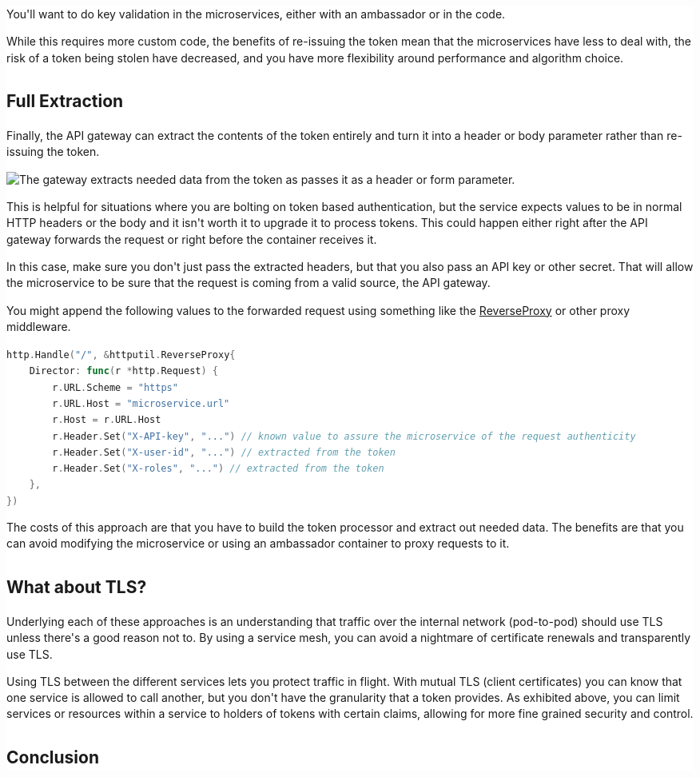 You'll want to do key validation in the microservices, either with an ambassador or in the code. 

While this requires more custom code, the benefits of re-issuing the token mean that the microservices have less to deal with, the risk of a token being stolen have decreased, and you have more flexibility around performance and algorithm choice.

## Full Extraction

Finally, the API gateway can extract the contents of the token entirely and turn it into a header or body parameter rather than re-issuing the token.

![The gateway extracts needed data from the token as passes it as a header or form parameter.](/img/articles/tokens-microservices-boundaries/extraction.png)

This is helpful for situations where you are bolting on token based authentication, but the service expects values to be in normal HTTP headers or the body and it isn't worth it to upgrade it to process tokens. This could happen either right after the API gateway forwards the request or right before the container receives it.

In this case, make sure you don't just pass the extracted headers, but that you also pass an API key or other secret. That will allow the microservice to be sure that the request is coming from a valid source, the API gateway.

You might append the following values to the forwarded request using something like the [ReverseProxy](https://pkg.go.dev/net/http/httputil#ReverseProxy) or other proxy middleware.

```go
http.Handle("/", &httputil.ReverseProxy{
    Director: func(r *http.Request) {
        r.URL.Scheme = "https"
        r.URL.Host = "microservice.url"
        r.Host = r.URL.Host
        r.Header.Set("X-API-key", "...") // known value to assure the microservice of the request authenticity
        r.Header.Set("X-user-id", "...") // extracted from the token
        r.Header.Set("X-roles", "...") // extracted from the token
    },
})
```

The costs of this approach are that you have to build the token processor and extract out needed data. The benefits are that you can avoid modifying the microservice or using an ambassador container to proxy requests to it. 

## What about TLS?

Underlying each of these approaches is an understanding that traffic over the internal network (pod-to-pod) should use TLS unless there's a good reason not to. By using a service mesh, you can avoid a nightmare of certificate renewals and transparently use TLS.

Using TLS between the different services lets you protect traffic in flight. With mutual TLS (client certificates) you can know that one service is allowed to call another, but you don't have the granularity that a token provides. As exhibited above, you can limit services or resources within a service to holders of tokens with certain claims, allowing for more fine grained security and control.

## Conclusion
